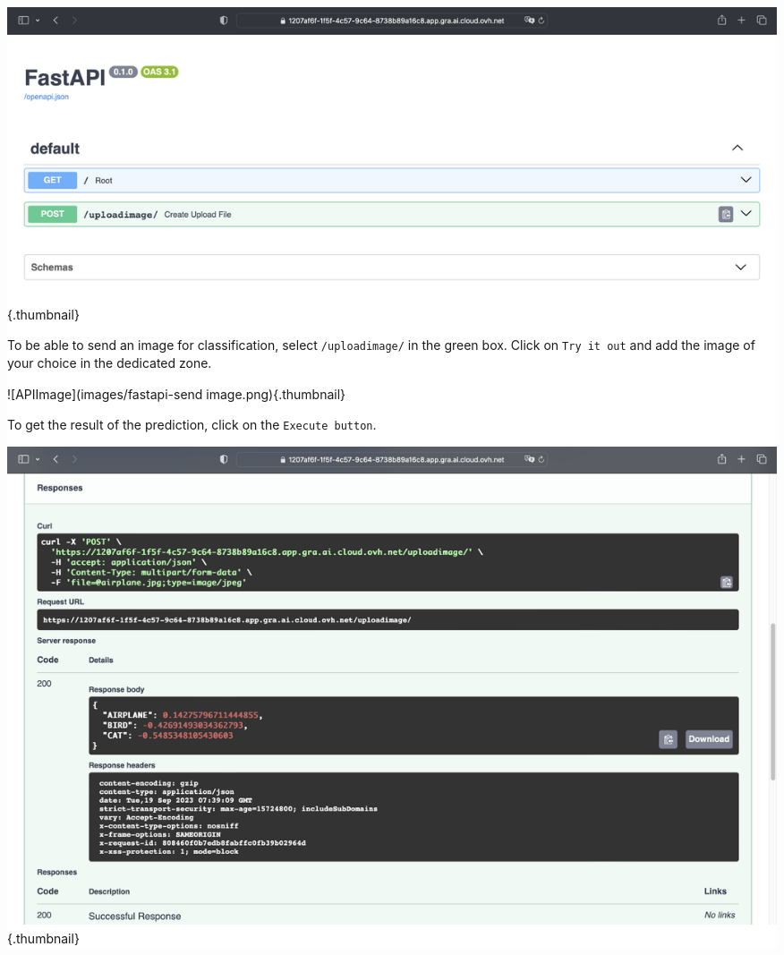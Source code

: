 ![APIDocs](images/fastapi-docs-endpoint.png){.thumbnail}

To be able to send an image for classification, select `/uploadimage/` in the green box. Click on `Try it out` and add the image of your choice in the dedicated zone.

![APIImage](images/fastapi-send image.png){.thumbnail}

To get the result of the prediction, click on the `Execute button`.

![APIPrediction](images/fastapi-get-prediction.png){.thumbnail}
